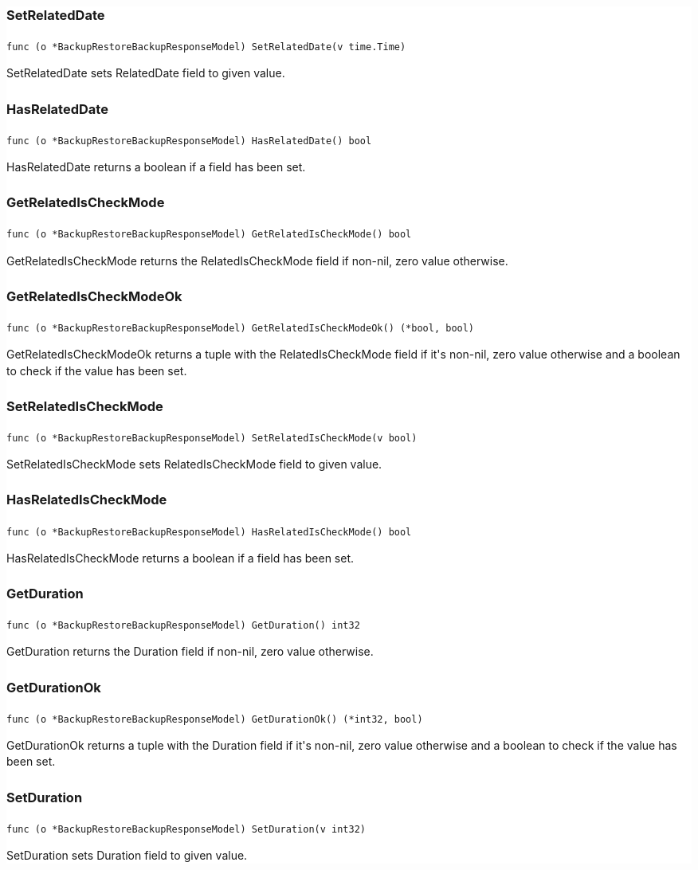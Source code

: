 ### SetRelatedDate

`func (o *BackupRestoreBackupResponseModel) SetRelatedDate(v time.Time)`

SetRelatedDate sets RelatedDate field to given value.

### HasRelatedDate

`func (o *BackupRestoreBackupResponseModel) HasRelatedDate() bool`

HasRelatedDate returns a boolean if a field has been set.

### GetRelatedIsCheckMode

`func (o *BackupRestoreBackupResponseModel) GetRelatedIsCheckMode() bool`

GetRelatedIsCheckMode returns the RelatedIsCheckMode field if non-nil, zero value otherwise.

### GetRelatedIsCheckModeOk

`func (o *BackupRestoreBackupResponseModel) GetRelatedIsCheckModeOk() (*bool, bool)`

GetRelatedIsCheckModeOk returns a tuple with the RelatedIsCheckMode field if it's non-nil, zero value otherwise
and a boolean to check if the value has been set.

### SetRelatedIsCheckMode

`func (o *BackupRestoreBackupResponseModel) SetRelatedIsCheckMode(v bool)`

SetRelatedIsCheckMode sets RelatedIsCheckMode field to given value.

### HasRelatedIsCheckMode

`func (o *BackupRestoreBackupResponseModel) HasRelatedIsCheckMode() bool`

HasRelatedIsCheckMode returns a boolean if a field has been set.

### GetDuration

`func (o *BackupRestoreBackupResponseModel) GetDuration() int32`

GetDuration returns the Duration field if non-nil, zero value otherwise.

### GetDurationOk

`func (o *BackupRestoreBackupResponseModel) GetDurationOk() (*int32, bool)`

GetDurationOk returns a tuple with the Duration field if it's non-nil, zero value otherwise
and a boolean to check if the value has been set.

### SetDuration

`func (o *BackupRestoreBackupResponseModel) SetDuration(v int32)`

SetDuration sets Duration field to given value.
